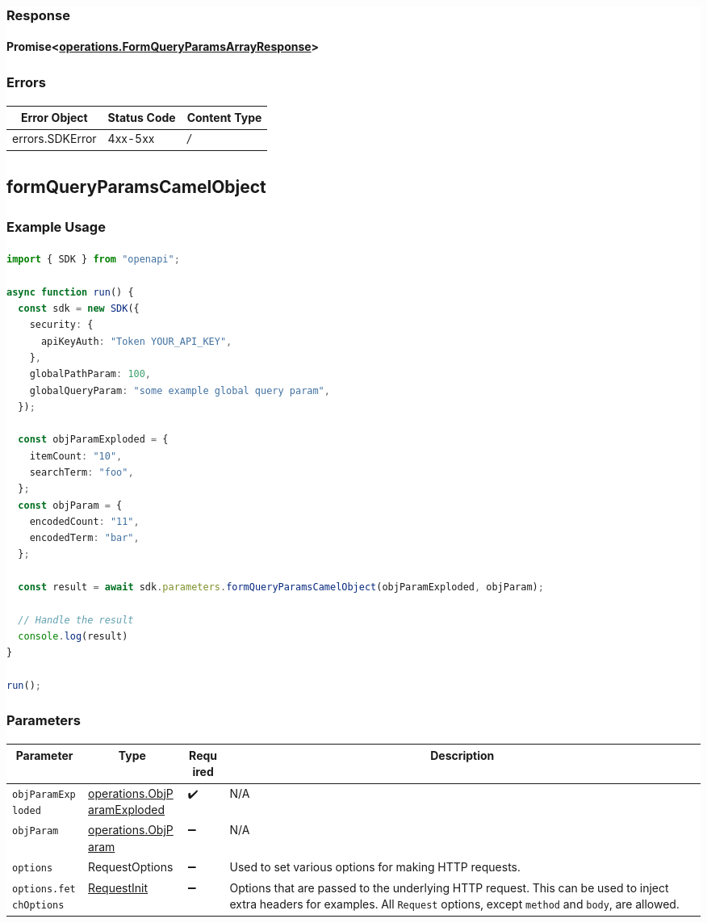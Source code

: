 
### Response

**Promise<[operations.FormQueryParamsArrayResponse](../../sdk/models/operations/formqueryparamsarrayresponse.md)>**
### Errors

| Error Object    | Status Code     | Content Type    |
| --------------- | --------------- | --------------- |
| errors.SDKError | 4xx-5xx         | */*             |

## formQueryParamsCamelObject

### Example Usage

```typescript
import { SDK } from "openapi";

async function run() {
  const sdk = new SDK({
    security: {
      apiKeyAuth: "Token YOUR_API_KEY",
    },
    globalPathParam: 100,
    globalQueryParam: "some example global query param",
  });

  const objParamExploded = {
    itemCount: "10",
    searchTerm: "foo",
  };
  const objParam = {
    encodedCount: "11",
    encodedTerm: "bar",
  };
  
  const result = await sdk.parameters.formQueryParamsCamelObject(objParamExploded, objParam);

  // Handle the result
  console.log(result)
}

run();
```

### Parameters

| Parameter                                                                                                                                                                      | Type                                                                                                                                                                           | Required                                                                                                                                                                       | Description                                                                                                                                                                    |
| ------------------------------------------------------------------------------------------------------------------------------------------------------------------------------ | ------------------------------------------------------------------------------------------------------------------------------------------------------------------------------ | ------------------------------------------------------------------------------------------------------------------------------------------------------------------------------ | ------------------------------------------------------------------------------------------------------------------------------------------------------------------------------ |
| `objParamExploded`                                                                                                                                                             | [operations.ObjParamExploded](../../sdk/models/operations/objparamexploded.md)                                                                                                 | :heavy_check_mark:                                                                                                                                                             | N/A                                                                                                                                                                            |
| `objParam`                                                                                                                                                                     | [operations.ObjParam](../../sdk/models/operations/objparam.md)                                                                                                                 | :heavy_minus_sign:                                                                                                                                                             | N/A                                                                                                                                                                            |
| `options`                                                                                                                                                                      | RequestOptions                                                                                                                                                                 | :heavy_minus_sign:                                                                                                                                                             | Used to set various options for making HTTP requests.                                                                                                                          |
| `options.fetchOptions`                                                                                                                                                         | [RequestInit](https://developer.mozilla.org/en-US/docs/Web/API/Request/Request#options)                                                                                        | :heavy_minus_sign:                                                                                                                                                             | Options that are passed to the underlying HTTP request. This can be used to inject extra headers for examples. All `Request` options, except `method` and `body`, are allowed. |

